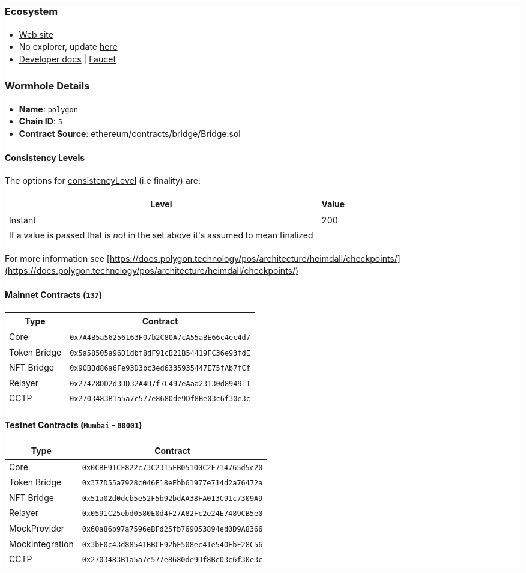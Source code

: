 ### Ecosystem

* [Web site](https://polygon.technology/)
* No explorer, update [here](https://github.com/wormhole-foundation/docs.wormhole.com/blob/main/scripts/src/chains/polygon.json)
* [Developer docs](https://wiki.polygon.technology/) | [Faucet](https://faucet.polygon.technology/)

### Wormhole Details

* **Name**: `polygon`
* **Chain ID**: `5`
* **Contract Source**: [ethereum/contracts/bridge/Bridge.sol](https://github.com/wormhole-foundation/wormhole/blob/main/ethereum/contracts/bridge/Bridge.sol)

#### Consistency Levels

The options for [consistencyLevel](../../tan-suo-chong-dong-wormhole/core-contracts.md#consistencyLevel) (i.e finality) are:

| Level                                                                              | Value |
| ---------------------------------------------------------------------------------- | ----- |
| Instant                                                                            | 200   |
| If a value is passed that is _not_ in the set above it's assumed to mean finalized |       |

For more information see [https://docs.polygon.technology/pos/architecture/heimdall/checkpoints/](https://docs.polygon.technology/pos/architecture/heimdall/checkpoints/)

#### Mainnet Contracts (`137`)

| Type         | Contract                                     |
| ------------ | -------------------------------------------- |
| Core         | `0x7A4B5a56256163F07b2C80A7cA55aBE66c4ec4d7` |
| Token Bridge | `0x5a58505a96D1dbf8dF91cB21B54419FC36e93fdE` |
| NFT Bridge   | `0x90BBd86a6Fe93D3bc3ed6335935447E75fAb7fCf` |
| Relayer      | `0x27428DD2d3DD32A4D7f7C497eAaa23130d894911` |
| CCTP         | `0x2703483B1a5a7c577e8680de9Df8Be03c6f30e3c` |

#### Testnet Contracts (`Mumbai` - `80001`)

| Type            | Contract                                     |
| --------------- | -------------------------------------------- |
| Core            | `0x0CBE91CF822c73C2315FB05100C2F714765d5c20` |
| Token Bridge    | `0x377D55a7928c046E18eEbb61977e714d2a76472a` |
| NFT Bridge      | `0x51a02d0dcb5e52F5b92bdAA38FA013C91c7309A9` |
| Relayer         | `0x0591C25ebd0580E0d4F27A82Fc2e24E7489CB5e0` |
| MockProvider    | `0x60a86b97a7596eBFd25fb769053894ed0D9A8366` |
| MockIntegration | `0x3bF0c43d88541BBCF92bE508ec41e540FbF28C56` |
| CCTP            | `0x2703483B1a5a7c577e8680de9Df8Be03c6f30e3c` |
